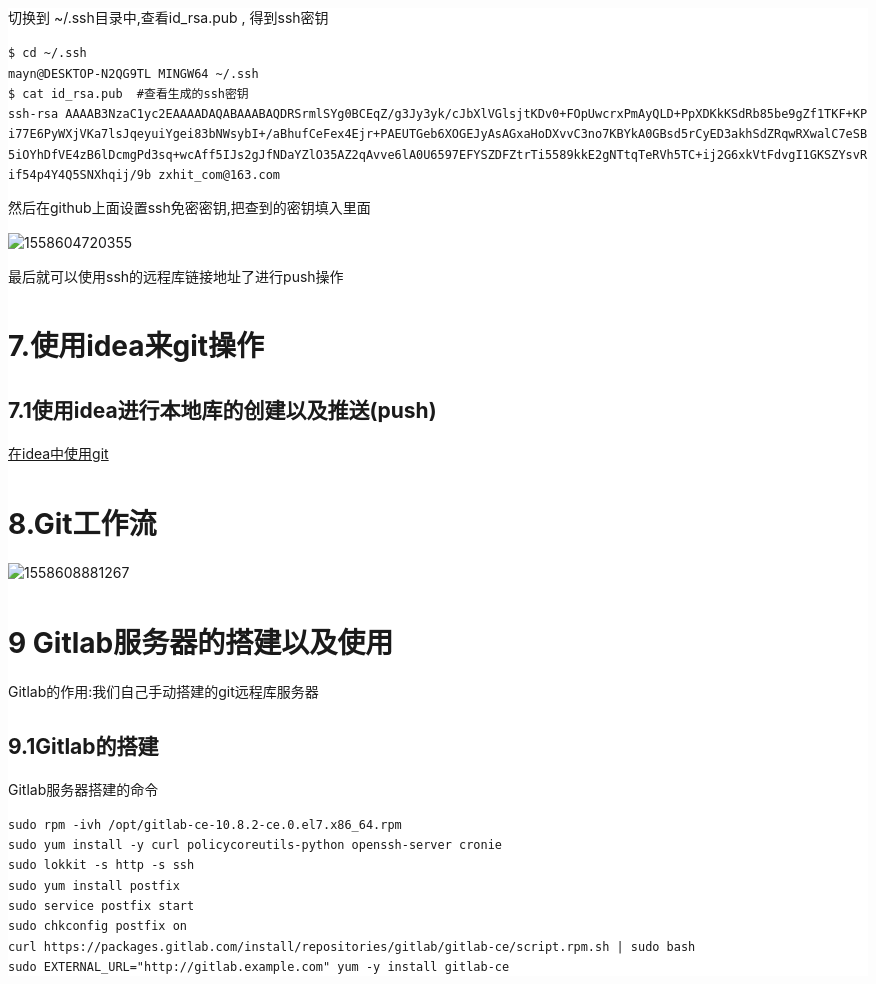 切换到 ~/.ssh目录中,查看id_rsa.pub  , 得到ssh密钥

```shell
$ cd ~/.ssh
mayn@DESKTOP-N2QG9TL MINGW64 ~/.ssh
$ cat id_rsa.pub  #查看生成的ssh密钥
ssh-rsa AAAAB3NzaC1yc2EAAAADAQABAAABAQDRSrmlSYg0BCEqZ/g3Jy3yk/cJbXlVGlsjtKDv0+FOpUwcrxPmAyQLD+PpXDKkKSdRb85be9gZf1TKF+KPi77E6PyWXjVKa7lsJqeyuiYgei83bNWsybI+/aBhufCeFex4Ejr+PAEUTGeb6XOGEJyAsAGxaHoDXvvC3no7KBYkA0GBsd5rCyED3akhSdZRqwRXwalC7eSB5iOYhDfVE4zB6lDcmgPd3sq+wcAff5IJs2gJfNDaYZlO35AZ2qAvve6lA0U6597EFYSZDFZtrTi5589kkE2gNTtqTeRVh5TC+ij2G6xkVtFdvgI1GKSZYsvRif54p4Y4Q5SNXhqij/9b zxhit_com@163.com

```

然后在github上面设置ssh免密密钥,把查到的密钥填入里面

![1558604720355](C:\Users\mayn\AppData\Roaming\Typora\typora-user-images\1558604720355.png)

最后就可以使用ssh的远程库链接地址了进行push操作



# 7.使用idea来git操作

## 7.1使用idea进行本地库的创建以及推送(push)

[在idea中使用git](https://blog.csdn.net/qq_37677519/article/details/76168640)

# 8.Git工作流

![1558608881267](C:\Users\mayn\AppData\Roaming\Typora\typora-user-images\1558608881267.png)

# 9 Gitlab服务器的搭建以及使用

Gitlab的作用:我们自己手动搭建的git远程库服务器

## 9.1Gitlab的搭建



Gitlab服务器搭建的命令

```shell
sudo rpm -ivh /opt/gitlab-ce-10.8.2-ce.0.el7.x86_64.rpm
sudo yum install -y curl policycoreutils-python openssh-server cronie
sudo lokkit -s http -s ssh
sudo yum install postfix
sudo service postfix start
sudo chkconfig postfix on
curl https://packages.gitlab.com/install/repositories/gitlab/gitlab-ce/script.rpm.sh | sudo bash
sudo EXTERNAL_URL="http://gitlab.example.com" yum -y install gitlab-ce
```
